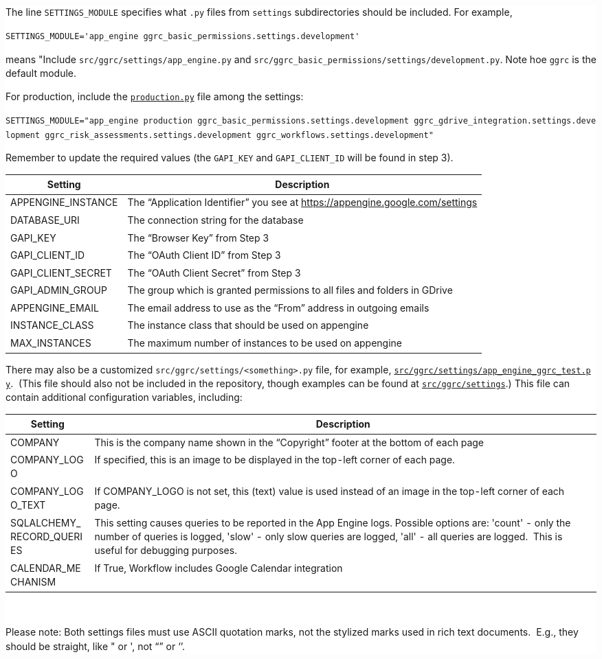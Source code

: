 The line `SETTINGS_MODULE` specifies what `.py` files from `settings` subdirectories should be included. For example,

    SETTINGS_MODULE='app_engine ggrc_basic_permissions.settings.development'

means "Include `src/ggrc/settings/app_engine.py` and `src/ggrc_basic_permissions/settings/development.py`. Note hoe `ggrc` is the default module.

For production, include the [`production.py`](../src/ggrc/settings/production.py) file among the settings:

    SETTINGS_MODULE="app_engine production ggrc_basic_permissions.settings.development ggrc_gdrive_integration.settings.development ggrc_risk_assessments.settings.development ggrc_workflows.settings.development"

Remember to update the required values (the `GAPI_KEY` and `GAPI_CLIENT_ID` will be found in step 3).

| Setting            | Description
|--------------------|---------------------------------------------------------------------------------|
| APPENGINE_INSTANCE | The “Application Identifier” you see at <https://appengine.google.com/settings> |
| DATABASE_URI       | The connection string for the database
| GAPI_KEY           | The “Browser Key” from Step 3
| GAPI_CLIENT_ID     | The “OAuth Client ID” from Step 3
| GAPI_CLIENT_SECRET | The “OAuth Client Secret” from Step 3
| GAPI_ADMIN_GROUP   | The group which is granted permissions to all files and folders in GDrive
| APPENGINE_EMAIL    | The email address to use as the “From” address in outgoing emails
| INSTANCE_CLASS     | The instance class that should be used on appengine
| MAX_INSTANCES      | The maximum number of instances to be used on appengine

There may also be a customized `src/ggrc/settings/<something>.py` file, for example, [`src/ggrc/settings/app_engine_ggrc_test.py`](../src/ggrc/settings/app_engine_ggrc_test.py).  (This file should also not be included in the repository, though examples can be found at [`src/ggrc/settings`](../src/ggrc/settings).) This file can contain additional configuration variables, including:

| Setting                   | Description
|---------------------------|------------
| COMPANY                   | This is the company name shown in the “Copyright” footer at the bottom of each page
| COMPANY_LOGO              | If specified, this is an image to be displayed in the top-left corner of each page.
| COMPANY_LOGO_TEXT         | If COMPANY_LOGO is not set, this (text) value is used instead of an image in the top-left corner of each page.
| SQLALCHEMY_RECORD_QUERIES | This setting causes queries to be reported in the App Engine logs. Possible options are: 'count' - only the number of queries is logged, 'slow' - only slow queries are logged, 'all' - all queries are logged.  This is useful for debugging purposes.
| CALENDAR_MECHANISM | If True, Workflow includes Google Calendar integration
        

Please note: Both settings files must use ASCII quotation marks, not the stylized marks used in rich text documents.  E.g., they should be straight, like " or ', not “” or ‘’.
